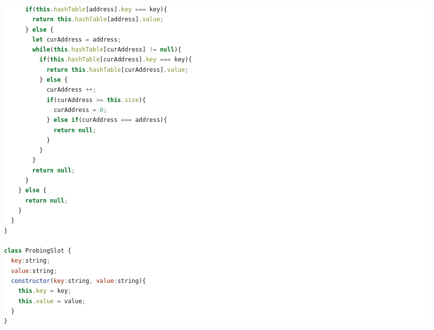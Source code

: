 ```javascript
      if(this.hashTable[address].key === key){
        return this.hashTable[address].value;
      } else {
        let curAddress = address;
        while(this.hashTable[curAddress] != null){
          if(this.hashTable[curAddress].key === key){
            return this.hashTable[curAddress].value;
          } else {
            curAddress ++;
            if(curAddress >= this.size){
              curAddress = 0;
            } else if(curAddress === address){
              return null;
            }
          }
        }
        return null;
      }
    } else {
      return null;
    }
  }
}

class ProbingSlot {
  key:string;
  value:string;
  constructor(key:string, value:string){
    this.key = key;
    this.value = value;
  }
}
```